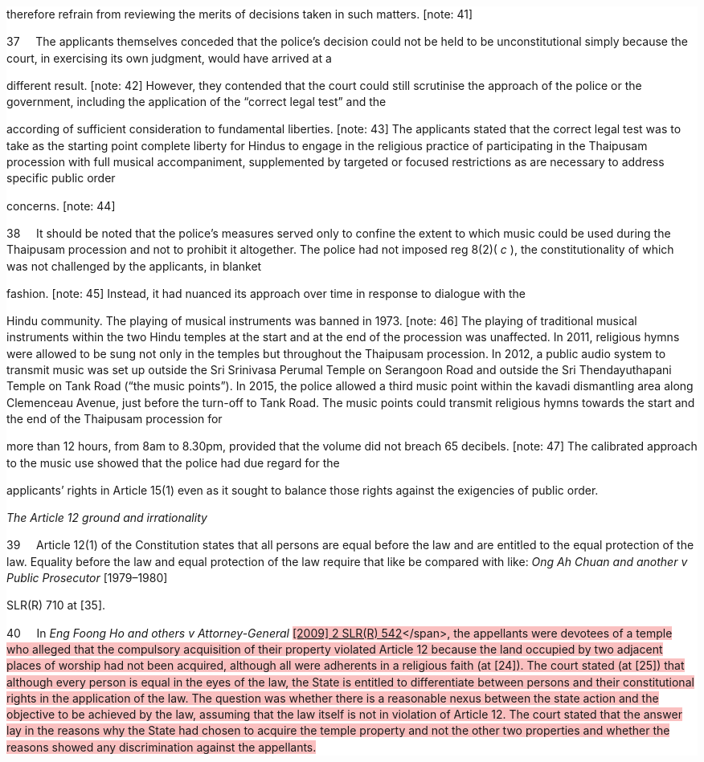 therefore refrain from reviewing the merits of decisions taken in such matters. [note: 41] 

37     The applicants themselves conceded that the police’s decision could not be held to be unconstitutional simply because the court, in exercising its own judgment, would have arrived at a 

different result. [note: 42] However, they contended that the court could still scrutinise the approach of the police or the government, including the application of the “correct legal test” and the 

according of sufficient consideration to fundamental liberties. [note: 43] The applicants stated that the correct legal test was to take as the starting point complete liberty for Hindus to engage in the religious practice of participating in the Thaipusam procession with full musical accompaniment, supplemented by targeted or focused restrictions as are necessary to address specific public order 

concerns. [note: 44] 

38     It should be noted that the police’s measures served only to confine the extent to which music could be used during the Thaipusam procession and not to prohibit it altogether. The police had not imposed reg 8(2)( _c_ ), the constitutionality of which was not challenged by the applicants, in blanket 

fashion. [note: 45] Instead, it had nuanced its approach over time in response to dialogue with the 

Hindu community. The playing of musical instruments was banned in 1973. [note: 46] The playing of traditional musical instruments within the two Hindu temples at the start and at the end of the procession was unaffected. In 2011, religious hymns were allowed to be sung not only in the temples but throughout the Thaipusam procession. In 2012, a public audio system to transmit music was set up outside the Sri Srinivasa Perumal Temple on Serangoon Road and outside the Sri Thendayuthapani Temple on Tank Road (“the music points”). In 2015, the police allowed a third music point within the kavadi dismantling area along Clemenceau Avenue, just before the turn-off to Tank Road. The music points could transmit religious hymns towards the start and the end of the Thaipusam procession for 

more than 12 hours, from 8am to 8.30pm, provided that the volume did not breach 65 decibels. [note: 47] The calibrated approach to the music use showed that the police had due regard for the 

applicants’ rights in Article 15(1) even as it sought to balance those rights against the exigencies of public order. 

_The Article 12 ground and irrationality_ 

39     Article 12(1) of the Constitution states that all persons are equal before the law and are entitled to the equal protection of the law. Equality before the law and equal protection of the law require that like be compared with like: _Ong Ah Chuan and another v Public Prosecutor_ [1979–1980] 


SLR(R) 710 at [35]. 

40     In _Eng Foong Ho and others v Attorney-General_ <span style="background-color: #FAC0C0">[[2009] 2 SLR(R) 542]("https://www.open.gov.sg")</span>, the appellants were devotees of a temple who alleged that the compulsory acquisition of their property violated Article 12 because the land occupied by two adjacent places of worship had not been acquired, although all were adherents in a religious faith (at [24]). The court stated (at [25]) that although every person is equal in the eyes of the law, the State is entitled to differentiate between persons and their constitutional rights in the application of the law. The question was whether there is a reasonable nexus between the state action and the objective to be achieved by the law, assuming that the law itself is not in violation of Article 12. The court stated that the answer lay in the reasons why the State had chosen to acquire the temple property and not the other two properties and whether the reasons showed any discrimination against the appellants. 
